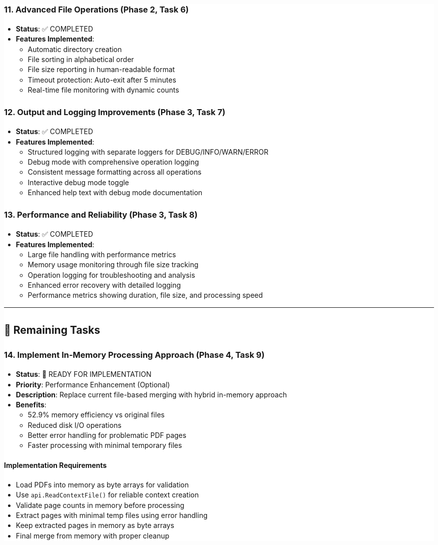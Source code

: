 ### 11. Advanced File Operations (Phase 2, Task 6)
- **Status**: ✅ COMPLETED
- **Features Implemented**:
  - Automatic directory creation
  - File sorting in alphabetical order
  - File size reporting in human-readable format
  - Timeout protection: Auto-exit after 5 minutes
  - Real-time file monitoring with dynamic counts

### 12. Output and Logging Improvements (Phase 3, Task 7)
- **Status**: ✅ COMPLETED
- **Features Implemented**:
  - Structured logging with separate loggers for DEBUG/INFO/WARN/ERROR
  - Debug mode with comprehensive operation logging
  - Consistent message formatting across all operations
  - Interactive debug mode toggle
  - Enhanced help text with debug mode documentation

### 13. Performance and Reliability (Phase 3, Task 8)
- **Status**: ✅ COMPLETED
- **Features Implemented**:
  - Large file handling with performance metrics
  - Memory usage monitoring through file size tracking
  - Operation logging for troubleshooting and analysis
  - Enhanced error recovery with detailed logging
  - Performance metrics showing duration, file size, and processing speed

---

## 🔄 Remaining Tasks

### 14. Implement In-Memory Processing Approach (Phase 4, Task 9)
- **Status**: 🔄 READY FOR IMPLEMENTATION
- **Priority**: Performance Enhancement (Optional)
- **Description**: Replace current file-based merging with hybrid in-memory approach
- **Benefits**: 
  - 52.9% memory efficiency vs original files
  - Reduced disk I/O operations
  - Better error handling for problematic PDF pages
  - Faster processing with minimal temporary files

#### Implementation Requirements
- Load PDFs into memory as byte arrays for validation
- Use `api.ReadContextFile()` for reliable context creation
- Validate page counts in memory before processing
- Extract pages with minimal temp files using error handling
- Keep extracted pages in memory as byte arrays
- Final merge from memory with proper cleanup
